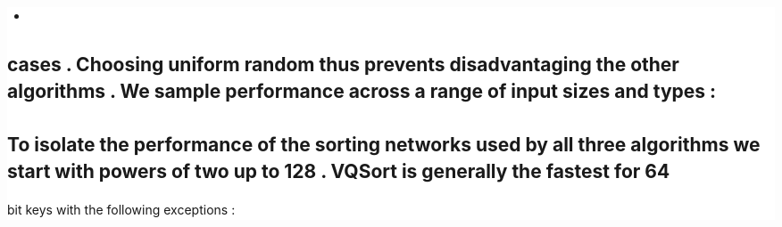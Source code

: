 -
cases
.
Choosing
uniform
random
thus
prevents
disadvantaging
the
other
algorithms
.
We
sample
performance
across
a
range
of
input
sizes
and
types
:
-
To
isolate
the
performance
of
the
sorting
networks
used
by
all
three
algorithms
we
start
with
powers
of
two
up
to
128
.
VQSort
is
generally
the
fastest
for
64
-
bit
keys
with
the
following
exceptions
: